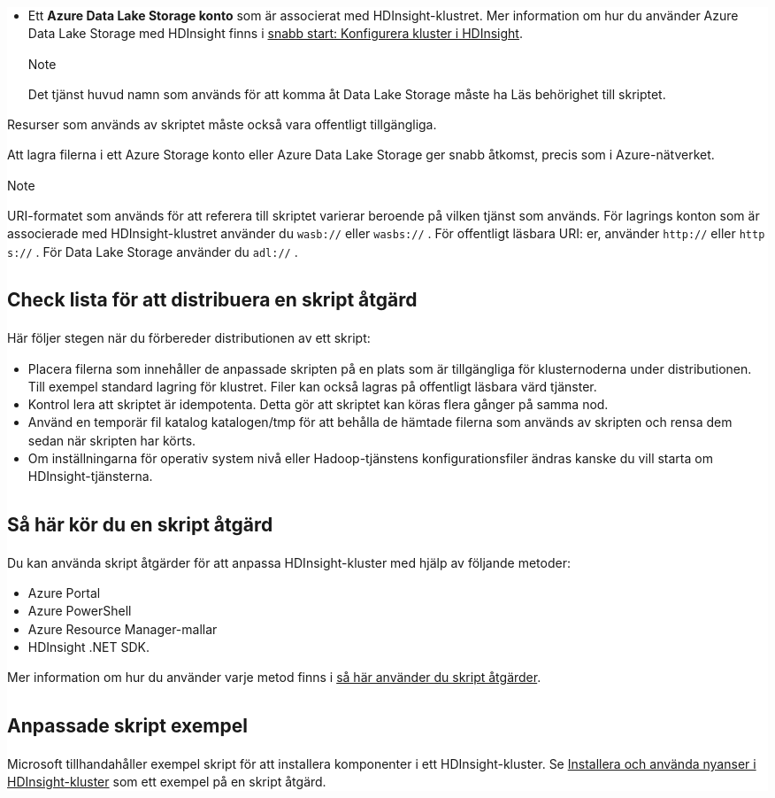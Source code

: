 * Ett __Azure Data Lake Storage konto__ som är associerat med HDInsight-klustret. Mer information om hur du använder Azure Data Lake Storage med HDInsight finns i [snabb start: Konfigurera kluster i HDInsight](./hdinsight-hadoop-provision-linux-clusters.md).

    > [!NOTE]  
    > Det tjänst huvud namn som används för att komma åt Data Lake Storage måste ha Läs behörighet till skriptet.

Resurser som används av skriptet måste också vara offentligt tillgängliga.

Att lagra filerna i ett Azure Storage konto eller Azure Data Lake Storage ger snabb åtkomst, precis som i Azure-nätverket.

> [!NOTE]  
> URI-formatet som används för att referera till skriptet varierar beroende på vilken tjänst som används. För lagrings konton som är associerade med HDInsight-klustret använder du `wasb://` eller `wasbs://` . För offentligt läsbara URI: er, använder `http://` eller `https://` . För Data Lake Storage använder du `adl://` .

## <a name="checklist-for-deploying-a-script-action"></a><a name="deployScript"></a>Check lista för att distribuera en skript åtgärd

Här följer stegen när du förbereder distributionen av ett skript:

* Placera filerna som innehåller de anpassade skripten på en plats som är tillgängliga för klusternoderna under distributionen. Till exempel standard lagring för klustret. Filer kan också lagras på offentligt läsbara värd tjänster.
* Kontrol lera att skriptet är idempotenta. Detta gör att skriptet kan köras flera gånger på samma nod.
* Använd en temporär fil katalog katalogen/tmp för att behålla de hämtade filerna som används av skripten och rensa dem sedan när skripten har körts.
* Om inställningarna för operativ system nivå eller Hadoop-tjänstens konfigurationsfiler ändras kanske du vill starta om HDInsight-tjänsterna.

## <a name="how-to-run-a-script-action"></a><a name="runScriptAction"></a>Så här kör du en skript åtgärd

Du kan använda skript åtgärder för att anpassa HDInsight-kluster med hjälp av följande metoder:

* Azure Portal
* Azure PowerShell
* Azure Resource Manager-mallar
* HDInsight .NET SDK.

Mer information om hur du använder varje metod finns i [så här använder du skript åtgärder](hdinsight-hadoop-customize-cluster-linux.md).

## <a name="custom-script-samples"></a><a name="sampleScripts"></a>Anpassade skript exempel

Microsoft tillhandahåller exempel skript för att installera komponenter i ett HDInsight-kluster. Se [Installera och använda nyanser i HDInsight-kluster](hdinsight-hadoop-hue-linux.md) som ett exempel på en skript åtgärd.
